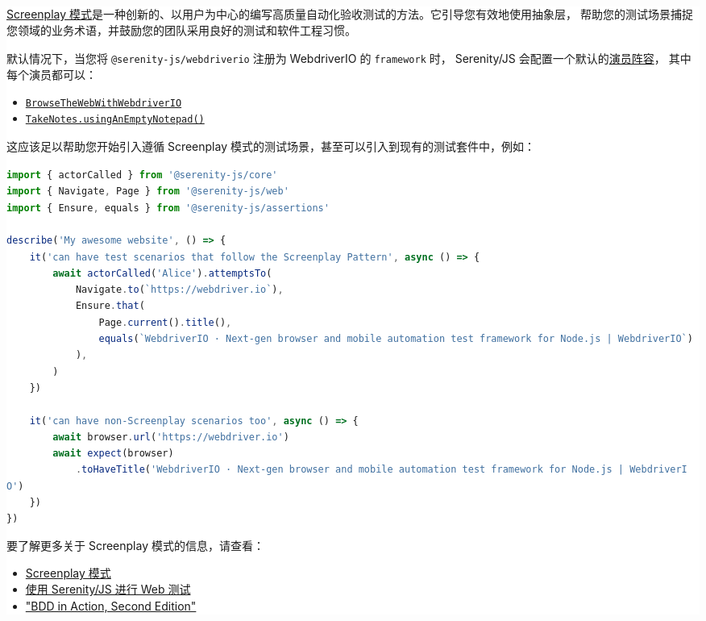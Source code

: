 [Screenplay 模式](https://serenity-js.org/handbook/design/screenplay-pattern/?pk_campaign=wdio8&pk_source=webdriver.io)是一种创新的、以用户为中心的编写高质量自动化验收测试的方法。它引导您有效地使用抽象层，
帮助您的测试场景捕捉您领域的业务术语，并鼓励您的团队采用良好的测试和软件工程习惯。

默认情况下，当您将 `@serenity-js/webdriverio` 注册为 WebdriverIO 的 `framework` 时，
Serenity/JS 会配置一个默认的[演员阵容](https://serenity-js.org/api/core/class/Cast/?pk_campaign=wdio8&pk_source=webdriver.io)，
其中每个演员都可以：
- [`BrowseTheWebWithWebdriverIO`](https://serenity-js.org/api/webdriverio/class/BrowseTheWebWithWebdriverIO/?pk_campaign=wdio8&pk_source=webdriver.io)
- [`TakeNotes.usingAnEmptyNotepad()`](https://serenity-js.org/api/core/class/TakeNotes/?pk_campaign=wdio8&pk_source=webdriver.io)

这应该足以帮助您开始引入遵循 Screenplay 模式的测试场景，甚至可以引入到现有的测试套件中，例如：

```typescript title="specs/example.spec.ts"
import { actorCalled } from '@serenity-js/core'
import { Navigate, Page } from '@serenity-js/web'
import { Ensure, equals } from '@serenity-js/assertions'

describe('My awesome website', () => {
    it('can have test scenarios that follow the Screenplay Pattern', async () => {
        await actorCalled('Alice').attemptsTo(
            Navigate.to(`https://webdriver.io`),
            Ensure.that(
                Page.current().title(),
                equals(`WebdriverIO · Next-gen browser and mobile automation test framework for Node.js | WebdriverIO`)
            ),
        )
    })

    it('can have non-Screenplay scenarios too', async () => {
        await browser.url('https://webdriver.io')
        await expect(browser)
            .toHaveTitle('WebdriverIO · Next-gen browser and mobile automation test framework for Node.js | WebdriverIO')
    })
})
```

要了解更多关于 Screenplay 模式的信息，请查看：
- [Screenplay 模式](https://serenity-js.org/handbook/design/screenplay-pattern/?pk_campaign=wdio8&pk_source=webdriver.io)
- [使用 Serenity/JS 进行 Web 测试](https://serenity-js.org/handbook/web-testing/?pk_campaign=wdio8&pk_source=webdriver.io)
- ["BDD in Action, Second Edition"](https://www.manning.com/books/bdd-in-action-second-edition)